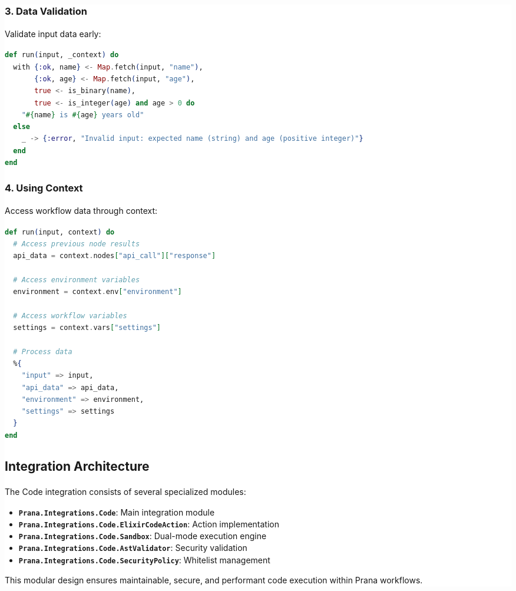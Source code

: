 ### 3. Data Validation
Validate input data early:
```elixir
def run(input, _context) do
  with {:ok, name} <- Map.fetch(input, "name"),
       {:ok, age} <- Map.fetch(input, "age"),
       true <- is_binary(name),
       true <- is_integer(age) and age > 0 do
    "#{name} is #{age} years old"
  else
    _ -> {:error, "Invalid input: expected name (string) and age (positive integer)"}
  end  
end
```

### 4. Using Context
Access workflow data through context:
```elixir
def run(input, context) do
  # Access previous node results
  api_data = context.nodes["api_call"]["response"]
  
  # Access environment variables
  environment = context.env["environment"]
  
  # Access workflow variables
  settings = context.vars["settings"]
  
  # Process data
  %{
    "input" => input,
    "api_data" => api_data,
    "environment" => environment,
    "settings" => settings
  }
end
```

## Integration Architecture

The Code integration consists of several specialized modules:

- **`Prana.Integrations.Code`**: Main integration module
- **`Prana.Integrations.Code.ElixirCodeAction`**: Action implementation
- **`Prana.Integrations.Code.Sandbox`**: Dual-mode execution engine
- **`Prana.Integrations.Code.AstValidator`**: Security validation
- **`Prana.Integrations.Code.SecurityPolicy`**: Whitelist management

This modular design ensures maintainable, secure, and performant code execution within Prana workflows.